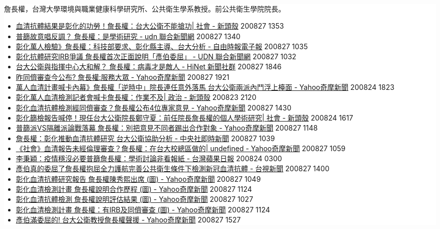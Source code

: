 詹長權，台灣大學環境與職業健康科學研究所、公共衛生學系教授。前公共衛生學院院長。
- [血清抗體結果是彰化的功勞！詹長權：台大公衛不能搶功| 社會 - 新頭殼](https://newtalk.tw/news/view/2020-08-27/456760 "血清抗體結果是彰化的功勞！詹長權：台大公衛不能搶功| 社會 - 新頭殼") 200827 1353
- [普篩故意唱反調？ 詹長權：是學術研究 - udn 聯合新聞網](https://udn.com/news/story/120940/4814067?from=udn-ch1_breaknews-1-cate1-news "普篩故意唱反調？ 詹長權：是學術研究 - udn 聯合新聞網") 200827 1340
- [彰化萬人檢驗》詹長權：科技部要求、彰化縣主導、台大分析 - 自由時報電子報](https://news.ltn.com.tw/news/life/breakingnews/3272974 "彰化萬人檢驗》詹長權：科技部要求、彰化縣主導、台大分析 - 自由時報電子報") 200827 1035
- [彰化抗體研究IRB爭議 詹長權首次正面說明「彥伯委屈」 - UDN 聯合新聞網](https://udn.com/news/story/120940/4813541 "彰化抗體研究IRB爭議 詹長權首次正面說明「彥伯委屈」 - UDN 聯合新聞網") 200827 1032
- [台大公衛與指揮中心大和解？ 詹長權：病毒才是敵人 - HiNet 新聞社群](https://times.hinet.net/news/23027692 "台大公衛與指揮中心大和解？ 詹長權：病毒才是敵人 - HiNet 新聞社群") 200827 1846
- [昨同儕審查今公布? 詹長權:服務大眾 - Yahoo奇摩新聞](https://tw.news.yahoo.com/%E6%98%A8%E5%90%8C%E5%84%95%E5%AF%A9%E6%9F%A5%E4%BB%8A%E5%85%AC%E5%B8%83-%E8%A9%B9%E9%95%B7%E6%AC%8A-%E6%9C%8D%E5%8B%99%E5%A4%A7%E7%9C%BE-112100769.html "昨同儕審查今公布? 詹長權:服務大眾 - Yahoo奇摩新聞") 200827 1921
- [萬人血清計畫喊卡內幕》詹長權「逆時中」院長連任意外落馬 台大公衛兩派內鬥浮上檯面 - Yahoo奇摩新聞](https://tw.news.yahoo.com/%E8%90%AC%E4%BA%BA%E8%A1%80%E6%B8%85%E8%A8%88%E7%95%AB%E5%96%8A%E5%8D%A1%E5%85%A7%E5%B9%95-%E8%A9%B9%E9%95%B7%E6%AC%8A%E9%99%A2%E9%95%B7%E9%80%A3%E4%BB%BB%E6%84%8F%E5%A4%96%E8%90%BD%E9%A6%AC-%E5%8F%B0%E5%A4%A7%E5%85%AC%E8%A1%9B%E5%AD%B8%E9%99%A2%E5%85%A9%E6%B4%BE%E5%85%A7%E9%AC%A5%E6%B5%AE%E4%B8%8A%E6%AA%AF%E9%9D%A2-102315967.html "萬人血清計畫喊卡內幕》詹長權「逆時中」院長連任意外落馬 台大公衛兩派內鬥浮上檯面 - Yahoo奇摩新聞") 200824 1823
- [彰化萬人血清檢測記者會喊卡詹長權：作業不及| 政治 - 新頭殼](https://newtalk.tw/news/view/2020-08-23/455018 "彰化萬人血清檢測記者會喊卡詹長權：作業不及| 政治 - 新頭殼") 200823 2120
- [彰化血清抗體檢測經同儕審查？詹長權公布4位專家意見 - Yahoo奇摩新聞](https://tw.news.yahoo.com/%E5%BD%B0%E5%8C%96%E8%A1%80%E6%B8%85%E6%8A%97%E9%AB%94%E6%AA%A2%E6%B8%AC%E7%B6%93%E5%90%8C%E5%84%95%E5%AF%A9%E6%9F%A5-%E8%A9%B9%E9%95%B7%E6%AC%8A%E5%85%AC%E5%B8%834%E4%BD%8D%E5%B0%88%E5%AE%B6%E6%84%8F%E8%A6%8B-063032041.html "彰化血清抗體檢測經同儕審查？詹長權公布4位專家意見 - Yahoo奇摩新聞") 200827 1430
- [彰化篩檢報告喊停！現任台大公衛院長鄭守夏：前任院長詹長權的個人學術研究| 社會 - 新頭殼](https://newtalk.tw/news/view/2020-08-24/455322 "彰化篩檢報告喊停！現任台大公衛院長鄭守夏：前任院長詹長權的個人學術研究| 社會 - 新頭殼") 200824 1617
- [普篩派VS隔離派論戰落幕 詹長權：別把意見不同者踢出合作對象 - Yahoo奇摩新聞](https://tw.news.yahoo.com/%E6%99%AE%E7%AF%A9%E6%B4%BEvs%E9%9A%94%E9%9B%A2%E6%B4%BE%E8%AB%96%E6%88%B0%E8%90%BD%E5%B9%95-%E8%A9%B9%E9%95%B7%E6%AC%8A-%E5%88%A5%E6%8A%8A%E6%84%8F%E8%A6%8B%E4%B8%8D%E5%90%8C%E8%80%85%E8%B8%A2%E5%87%BA%E5%90%88%E4%BD%9C%E5%B0%8D%E8%B1%A1-034830946.html "普篩派VS隔離派論戰落幕 詹長權：別把意見不同者踢出合作對象 - Yahoo奇摩新聞") 200827 1148
- [詹長權：彰化推動血清抗體研究 台大公衛協助分析 - 中央社即時新聞](https://www.cna.com.tw/news/ahel/202008270042.aspx "詹長權：彰化推動血清抗體研究 台大公衛協助分析 - 中央社即時新聞") 200827 1039
- [《社會》血清報告未經倫理審查？詹長權：在台大校總區做的| undefined - Yahoo奇摩新聞](https://tw.mobi.yahoo.com/trendr/infotimes.com/%E7%A4%BE%E6%9C%83-%E8%A1%80%E6%B8%85%E5%A0%B1%E5%91%8A%E6%9C%AA%E7%B6%93%E5%80%AB%E7%90%86%E5%AF%A9%E6%9F%A5-%E8%A9%B9%E9%95%B7%E6%AC%8A-%E5%9C%A8%E5%8F%B0%E5%A4%A7%E6%A0%A1%E7%B8%BD%E5%8D%80%E5%81%9A%E7%9A%84-023631644.html "《社會》血清報告未經倫理審查？詹長權：在台大校總區做的| undefined - Yahoo奇摩新聞") 200827 1059
- [李秉穎：疫情穩沒必要普篩詹長權：學術討論非看報紙 - 台灣蘋果日報](https://tw.appledaily.com/headline/20200824/ZCIRPRHPVFECRG6ALNTHDT4EP4/ "李秉穎：疫情穩沒必要普篩詹長權：學術討論非看報紙 - 台灣蘋果日報") 200824 0300
- [彥伯真的委屈了詹長權抱屈全力護航完善公共衛生條件下檢測新冠血清抗體 - 台視新聞](https://www.ttv.com.tw/news/view/10908270009100I/579 "彥伯真的委屈了詹長權抱屈全力護航完善公共衛生條件下檢測新冠血清抗體 - 台視新聞") 200827 1400
- [彰化血清抗體研究報告 詹長權陳秀熙出席 (圖) - Yahoo奇摩新聞](https://tw.news.yahoo.com/%E5%BD%B0%E5%8C%96%E8%A1%80%E6%B8%85%E6%8A%97%E9%AB%94%E7%A0%94%E7%A9%B6%E5%A0%B1%E5%91%8A-%E8%A9%B9%E9%95%B7%E6%AC%8A%E9%99%B3%E7%A7%80%E7%86%99%E5%87%BA%E5%B8%AD-%E5%9C%96-024920697.html "彰化血清抗體研究報告 詹長權陳秀熙出席 (圖) - Yahoo奇摩新聞") 200827 1049
- [彰化血清檢測計畫 詹長權說明合作歷程 (圖) - Yahoo奇摩新聞](https://tw.news.yahoo.com/%E5%BD%B0%E5%8C%96%E8%A1%80%E6%B8%85%E6%AA%A2%E6%B8%AC%E8%A8%88%E7%95%AB-%E8%A9%B9%E9%95%B7%E6%AC%8A%E8%AA%AA%E6%98%8E%E5%90%88%E4%BD%9C%E6%AD%B7%E7%A8%8B-%E5%9C%96-032421197.html "彰化血清檢測計畫 詹長權說明合作歷程 (圖) - Yahoo奇摩新聞") 200827 1124
- [彰化血清抗體檢測 詹長權說明評估結果 (圖) - Yahoo奇摩新聞](https://tw.news.yahoo.com/%E5%BD%B0%E5%8C%96%E8%A1%80%E6%B8%85%E6%8A%97%E9%AB%94%E6%AA%A2%E6%B8%AC-%E8%A9%B9%E9%95%B7%E6%AC%8A%E8%AA%AA%E6%98%8E%E8%A9%95%E4%BC%B0%E7%B5%90%E6%9E%9C-%E5%9C%96-022720613.html "彰化血清抗體檢測 詹長權說明評估結果 (圖) - Yahoo奇摩新聞") 200827 1027
- [彰化血清檢測計畫 詹長權：有IRB及同儕審查 (圖) - Yahoo奇摩新聞](https://tw.news.yahoo.com/%E5%BD%B0%E5%8C%96%E8%A1%80%E6%B8%85%E6%AA%A2%E6%B8%AC%E8%A8%88%E7%95%AB-%E8%A9%B9%E9%95%B7%E6%AC%8A-%E6%9C%89irb%E5%8F%8A%E5%90%8C%E5%84%95%E5%AF%A9%E6%9F%A5-%E5%9C%96-032421427.html "彰化血清檢測計畫 詹長權：有IRB及同儕審查 (圖) - Yahoo奇摩新聞") 200827 1124
- [彥伯滿委屈的! 台大公衛教授詹長權聲援 - Yahoo奇摩新聞](https://tw.news.yahoo.com/%E5%BD%A5%E4%BC%AF%E6%BB%BF%E5%A7%94%E5%B1%88%E7%9A%84-%E5%8F%B0%E5%A4%A7%E5%85%AC%E8%A1%9B%E6%95%99%E6%8E%88%E8%A9%B9%E9%95%B7%E6%AC%8A%E8%81%B2%E6%8F%B4-072742914.html "彥伯滿委屈的! 台大公衛教授詹長權聲援 - Yahoo奇摩新聞") 200827 1527
